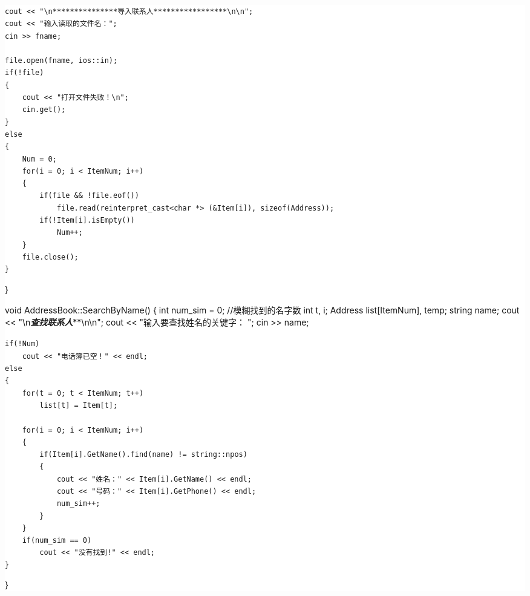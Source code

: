 	cout << "\n***************导入联系人*****************\n\n";
	cout << "输入读取的文件名：";
	cin >> fname;

	file.open(fname, ios::in);
	if(!file)
	{
		cout << "打开文件失败！\n";
		cin.get();
	}
	else
	{
		Num = 0;
		for(i = 0; i < ItemNum; i++)
		{
			if(file && !file.eof())
				file.read(reinterpret_cast<char *> (&Item[i]), sizeof(Address));
			if(!Item[i].isEmpty())
				Num++;
		}
		file.close();
	}
}

void AddressBook::SearchByName()
{
	int num_sim = 0;	//模糊找到的名字数
	int t, i;
	Address list[ItemNum], temp;
	string name;
	cout << "\n***************查找联系人*****************\n\n";
	cout << "输入要查找姓名的关键字： ";
	cin >> name;

	if(!Num)
		cout << "电话簿已空！" << endl;
	else
	{
		for(t = 0; t < ItemNum; t++)
			list[t] = Item[t];

		for(i = 0; i < ItemNum; i++)
		{
			if(Item[i].GetName().find(name) != string::npos)
			{
				cout << "姓名：" << Item[i].GetName() << endl;
				cout << "号码：" << Item[i].GetPhone() << endl;
				num_sim++;
			}
		}
		if(num_sim == 0)
			cout << "没有找到!" << endl;
	}
}
